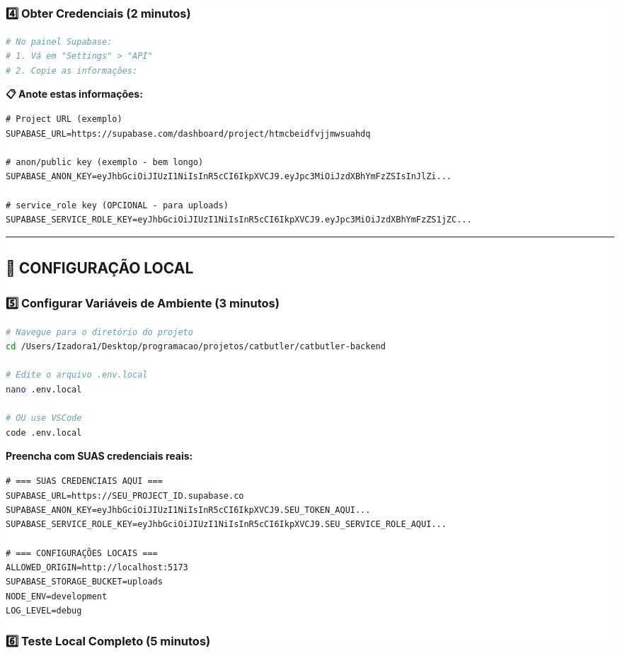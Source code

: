 ### 4️⃣ Obter Credenciais (2 minutos)

```bash
# No painel Supabase:
# 1. Vá em "Settings" > "API"
# 2. Copie as informações:
```

**📋 Anote estas informações:**

```env
# Project URL (exemplo)
SUPABASE_URL=https://supabase.com/dashboard/project/htmcbeidfvjjmwsuahdq

# anon/public key (exemplo - bem longo)  
SUPABASE_ANON_KEY=eyJhbGciOiJIUzI1NiIsInR5cCI6IkpXVCJ9.eyJpc3MiOiJzdXBhYmFzZSIsInJlZi...

# service_role key (OPCIONAL - para uploads)
SUPABASE_SERVICE_ROLE_KEY=eyJhbGciOiJIUzI1NiIsInR5cCI6IkpXVCJ9.eyJpc3MiOiJzdXBhYmFzZS1jZC...
```

---

## 🔧 CONFIGURAÇÃO LOCAL

### 5️⃣ Configurar Variáveis de Ambiente (3 minutos)

```bash
# Navegue para o diretório do projeto
cd /Users/Izadora1/Desktop/programacao/projetos/catbutler/catbutler-backend

# Edite o arquivo .env.local
nano .env.local

# OU use VSCode
code .env.local
```

**Preencha com SUAS credenciais reais:**

```env
# === SUAS CREDENCIAIS AQUI ===
SUPABASE_URL=https://SEU_PROJECT_ID.supabase.co
SUPABASE_ANON_KEY=eyJhbGciOiJIUzI1NiIsInR5cCI6IkpXVCJ9.SEU_TOKEN_AQUI...
SUPABASE_SERVICE_ROLE_KEY=eyJhbGciOiJIUzI1NiIsInR5cCI6IkpXVCJ9.SEU_SERVICE_ROLE_AQUI...

# === CONFIGURAÇÕES LOCAIS ===
ALLOWED_ORIGIN=http://localhost:5173
SUPABASE_STORAGE_BUCKET=uploads
NODE_ENV=development
LOG_LEVEL=debug
```

### 6️⃣ Teste Local Completo (5 minutos)
